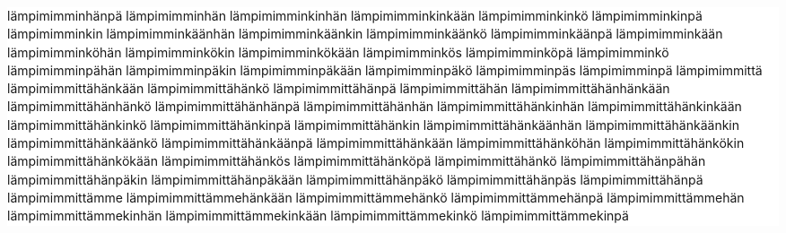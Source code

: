 lämpimimminhänpä
lämpimimminhän
lämpimimminkinhän
lämpimimminkinkään
lämpimimminkinkö
lämpimimminkinpä
lämpimimminkin
lämpimimminkäänhän
lämpimimminkäänkin
lämpimimminkäänkö
lämpimimminkäänpä
lämpimimminkään
lämpimimminköhän
lämpimimminkökin
lämpimimminkökään
lämpimimminkös
lämpimimminköpä
lämpimimminkö
lämpimimminpähän
lämpimimminpäkin
lämpimimminpäkään
lämpimimminpäkö
lämpimimminpäs
lämpimimminpä
lämpimimmittä
lämpimimmittähänkään
lämpimimmittähänkö
lämpimimmittähänpä
lämpimimmittähän
lämpimimmittähänhänkään
lämpimimmittähänhänkö
lämpimimmittähänhänpä
lämpimimmittähänhän
lämpimimmittähänkinhän
lämpimimmittähänkinkään
lämpimimmittähänkinkö
lämpimimmittähänkinpä
lämpimimmittähänkin
lämpimimmittähänkäänhän
lämpimimmittähänkäänkin
lämpimimmittähänkäänkö
lämpimimmittähänkäänpä
lämpimimmittähänkään
lämpimimmittähänköhän
lämpimimmittähänkökin
lämpimimmittähänkökään
lämpimimmittähänkös
lämpimimmittähänköpä
lämpimimmittähänkö
lämpimimmittähänpähän
lämpimimmittähänpäkin
lämpimimmittähänpäkään
lämpimimmittähänpäkö
lämpimimmittähänpäs
lämpimimmittähänpä
lämpimimmittämme
lämpimimmittämmehänkään
lämpimimmittämmehänkö
lämpimimmittämmehänpä
lämpimimmittämmehän
lämpimimmittämmekinhän
lämpimimmittämmekinkään
lämpimimmittämmekinkö
lämpimimmittämmekinpä